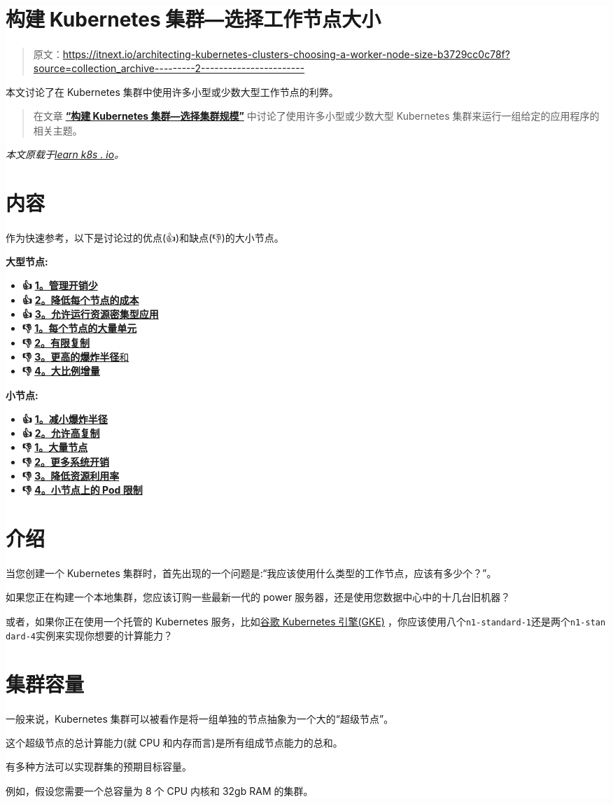 # 构建 Kubernetes 集群—选择工作节点大小

> 原文：<https://itnext.io/architecting-kubernetes-clusters-choosing-a-worker-node-size-b3729cc0c78f?source=collection_archive---------2----------------------->

本文讨论了在 Kubernetes 集群中使用许多小型或少数大型工作节点的利弊。

> 在文章 [**“构建 Kubernetes 集群—选择集群规模”**](https://medium.com/@weibeld/architecting-kubernetes-clusters-choosing-a-cluster-size-92f6feaa2908) 中讨论了使用许多小型或少数大型 Kubernetes 集群来运行一组给定的应用程序的相关主题。

*本文原载于*[*learn k8s . io*](https://learnk8s.io/kubernetes-node-size)*。*

# 内容

作为快速参考，以下是讨论过的优点(👍)和缺点(👎)的大小节点。

**大型节点:**

*   **👍** [**1。管理开销少**](#75c9)
*   **👍** [**2。降低每个节点的成本**](#38db)
*   **👍** [**3。允许运行资源密集型应用**](#db6f)
*   **👎** [**1。每个节点的大量单元**](#ac83)
*   **👎** [**2。有限复制**](#f79c)
*   **👎** [**3。更高的爆炸半径**和](#4619)
*   **👎** [**4。大比例增量**](#3b27)

**小节点:**

*   **👍** [**1。减小爆炸半径**](#58e6)
*   **👍** [**2。允许高复制**](#b9ca)
*   **👎** [**1。大量节点**](#648d)
*   **👎** [**2。更多系统开销**](#5de5)
*   **👎** [**3。降低资源利用率**](#f842)
*   **👎** [**4。小节点上的 Pod 限制**](#f0bc)

# 介绍

当您创建一个 Kubernetes 集群时，首先出现的一个问题是:“我应该使用什么类型的工作节点，应该有多少个？”。

如果您正在构建一个本地集群，您应该订购一些最新一代的 power 服务器，还是使用您数据中心中的十几台旧机器？

或者，如果你正在使用一个托管的 Kubernetes 服务，比如[谷歌 Kubernetes 引擎(GKE)](https://cloud.google.com/kubernetes-engine/) ，你应该使用八个`n1-standard-1`还是两个`n1-standard-4`实例来实现你想要的计算能力？

# 集群容量

一般来说，Kubernetes 集群可以被看作是将一组单独的节点抽象为一个大的“超级节点”。

这个超级节点的总计算能力(就 CPU 和内存而言)是所有组成节点能力的总和。

有多种方法可以实现群集的预期目标容量。

例如，假设您需要一个总容量为 8 个 CPU 内核和 32gb RAM 的集群。
